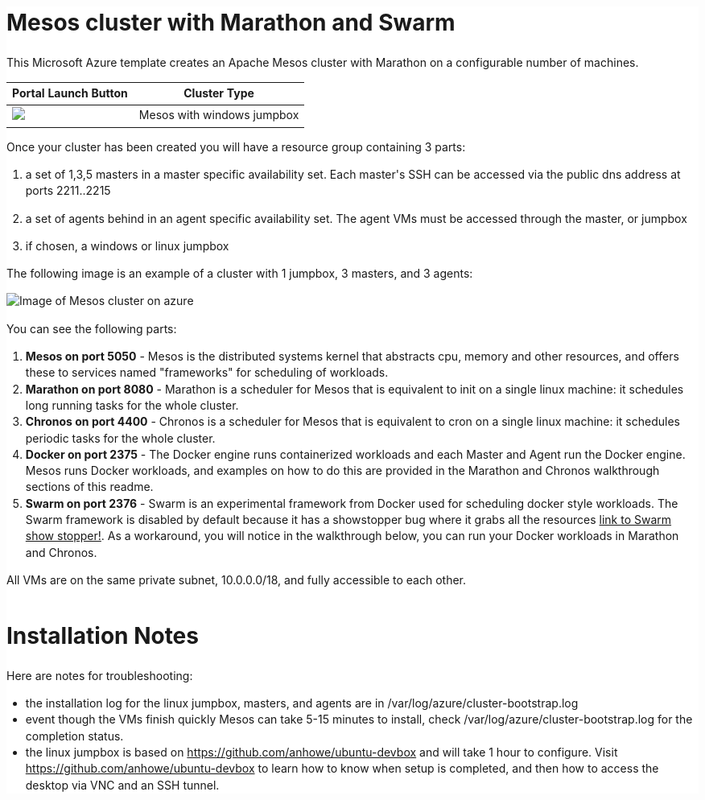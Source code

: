 # Mesos cluster with Marathon and Swarm

This Microsoft Azure template creates an Apache Mesos cluster with Marathon on a configurable number of machines.

Portal Launch Button|Cluster Type
--- | ---
<a href="https://portal.azure.com/#create/Microsoft.Template/uri/https%3A%2F%2Fraw.githubusercontent.com%2Fanhowe%2Fscratch%2Fmaster%2Fcservice%2Fazuredeploy.json" target="_blank"><img src="http://azuredeploy.net/deploybutton.png"/></a>|Mesos with windows jumpbox


Once your cluster has been created you will have a resource group containing 3 parts:

1. a set of 1,3,5 masters in a master specific availability set.  Each master's SSH can be accessed via the public dns address at ports 2211..2215

2. a set of agents behind in an agent specific availability set.  The agent VMs must be accessed through the master, or jumpbox

3. if chosen, a windows or linux jumpbox

The following image is an example of a cluster with 1 jumpbox, 3 masters, and 3 agents:

![Image of Mesos cluster on azure](https://raw.githubusercontent.com/anhowe/scratch/master/cservice/images/mesos.png)

You can see the following parts:

1. **Mesos on port 5050** - Mesos is the distributed systems kernel that abstracts cpu, memory and other resources, and offers these to services named "frameworks" for scheduling of workloads.
2. **Marathon on port 8080** - Marathon is a scheduler for Mesos that is equivalent to init on a single linux machine: it schedules long running tasks for the whole cluster.
3. **Chronos on port 4400** - Chronos is a scheduler for Mesos that is equivalent to cron on a single linux machine: it schedules periodic tasks for the whole cluster.
4. **Docker on port 2375** - The Docker engine runs containerized workloads and each Master and Agent run the Docker engine.  Mesos runs Docker workloads, and examples on how to do this are provided in the Marathon and Chronos walkthrough sections of this readme.
5. **Swarm on port 2376** - Swarm is an experimental framework from Docker used for scheduling docker style workloads.  The Swarm framework is disabled by default because it has a showstopper bug where it grabs all the resources [link to Swarm show stopper!](https://github.com/docker/swarm/issues/1183).  As a workaround, you will notice in the walkthrough below, you can run your Docker workloads in Marathon and Chronos.

All VMs are on the same private subnet, 10.0.0.0/18, and fully accessible to each other.

# Installation Notes

Here are notes for troubleshooting:
 * the installation log for the linux jumpbox, masters, and agents are in /var/log/azure/cluster-bootstrap.log
 * event though the VMs finish quickly Mesos can take 5-15 minutes to install, check /var/log/azure/cluster-bootstrap.log for the completion status.
 * the linux jumpbox is based on https://github.com/anhowe/ubuntu-devbox and will take 1 hour to configure.  Visit https://github.com/anhowe/ubuntu-devbox to learn how to know when setup is completed, and then how to access the desktop via VNC and an SSH tunnel.
